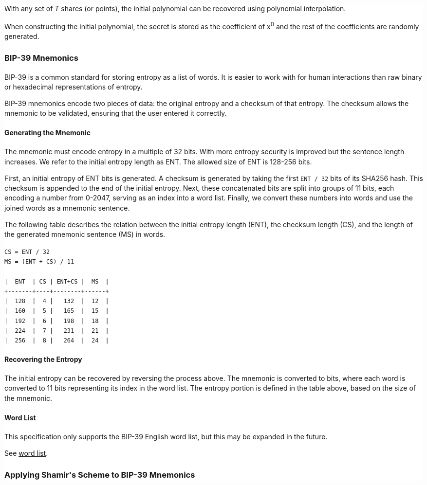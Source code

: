 With any set of _T_ shares (or points), the initial polynomial can be recovered using polynomial interpolation.

When constructing the initial polynomial, the secret is stored as the coefficient of x<sup>0</sup> and the rest of the coefficients are randomly generated.

### BIP-39 Mnemonics

BIP-39 is a common standard for storing entropy as a list of words. It is easier to work with for human interactions than raw binary or hexadecimal representations of entropy.

BIP-39 mnemonics encode two pieces of data: the original entropy and a checksum of that entropy. The checksum allows the mnemonic to be validated, ensuring that the user entered it correctly.

#### Generating the Mnemonic

The mnemonic must encode entropy in a multiple of 32 bits. With more entropy security is improved but the sentence length increases. We refer to the initial entropy length as ENT. The allowed size of ENT is 128-256 bits.

First, an initial entropy of ENT bits is generated. A checksum is generated by taking the first `ENT / 32` bits of its SHA256 hash. This checksum is appended to the end of the initial entropy. Next, these concatenated bits are split into groups of 11 bits, each encoding a number from 0-2047, serving as an index into a word list. Finally, we convert these numbers into words and use the joined words as a mnemonic sentence.

The following table describes the relation between the initial entropy length (ENT), the checksum length (CS), and the length of the generated mnemonic sentence (MS) in words.

```
CS = ENT / 32
MS = (ENT + CS) / 11

|  ENT  | CS | ENT+CS |  MS  |
+-------+----+--------+------+
|  128  |  4 |   132  |  12  |
|  160  |  5 |   165  |  15  |
|  192  |  6 |   198  |  18  |
|  224  |  7 |   231  |  21  |
|  256  |  8 |   264  |  24  |
```

#### Recovering the Entropy

The initial entropy can be recovered by reversing the process above. The mnemonic is converted to bits, where each word is converted to 11 bits representing its index in the word list. The entropy portion is defined in the table above, based on the size of the mnemonic.

#### Word List

This specification only supports the BIP-39 English word list, but this may be expanded in the future.

See [word list](../assets/erc-3450/wordlist.txt).

### Applying Shamir's Scheme to BIP-39 Mnemonics
